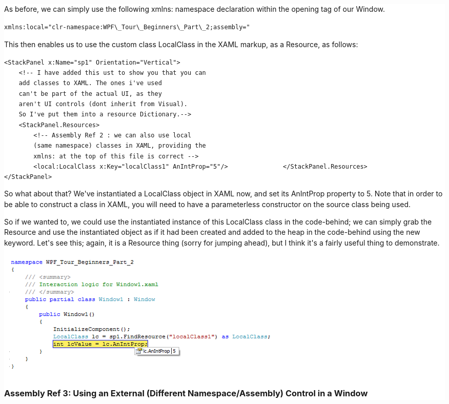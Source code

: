 

As before, we can simply use the following xmlns: namespace declaration within the opening tag of our Window.

```xaml
xmlns:local="clr-namespace:WPF\_Tour\_Beginners\_Part\_2;assembly="
```



This then enables us to use the custom class LocalClass in the XAML markup, as a Resource, as follows:

```xaml
<StackPanel x:Name="sp1" Orientation="Vertical">     
    <!-- I have added this ust to show you that you can          
    add classes to XAML. The ones i've used          
    can't be part of the actual UI, as they          
    aren't UI controls (dont inherit from Visual).         
    So I've put them into a resource Dictionary.-->    
    <StackPanel.Resources>         
        <!-- Assembly Ref 2 : we can also use local             
        (same namespace) classes in XAML, providing the             
        xmlns: at the top of this file is correct -->        
        <local:LocalClass x:Key="localClass1" AnIntProp="5"/>     			</StackPanel.Resources>    
</StackPanel>
```



So what about that? We've instantiated a LocalClass object in XAML now, and set its AnIntProp property to 5. Note that in order to be able to construct a class in XAML, you will need to have a parameterless constructor on the source class being used.

So if we wanted to, we could use the instantiated instance of this LocalClass class in the code-behind; we can simply grab the Resource and use the instantiated object as if it had been created and added to the heap in the code-behind using the new keyword. Let's see this; again, it is a Resource thing (sorry for jumping ahead), but I think it's a fairly useful thing to demonstrate.

![](resource\picture_11.png)



### Assembly Ref 3: Using an External (Different Namespace/Assembly) Control in a Window
